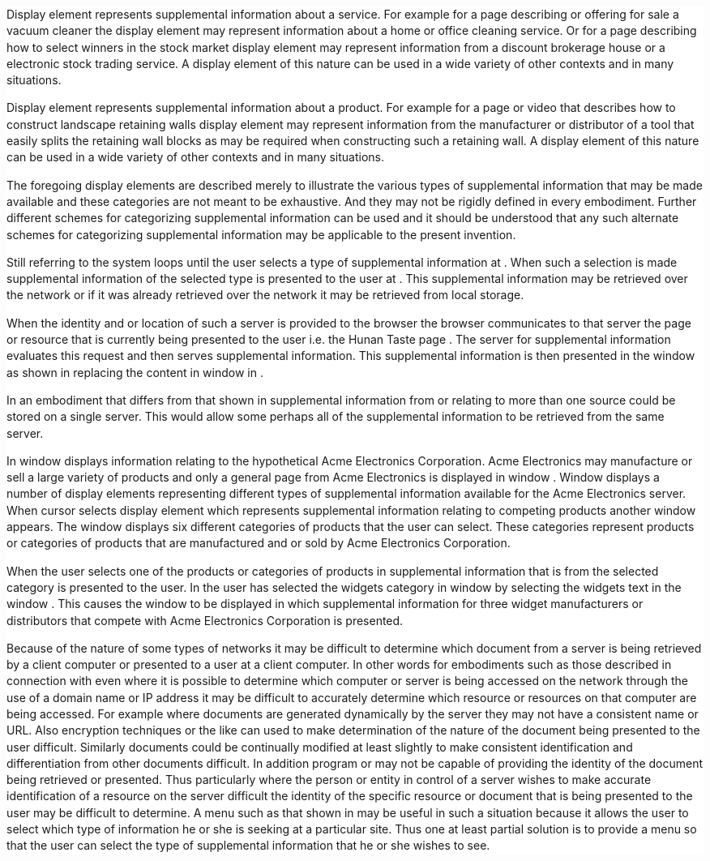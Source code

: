 Display element represents supplemental information about a service. For example for a page describing or offering for sale a vacuum cleaner the display element may represent information about a home or office cleaning service. Or for a page describing how to select winners in the stock market display element may represent information from a discount brokerage house or a electronic stock trading service. A display element of this nature can be used in a wide variety of other contexts and in many situations.

Display element represents supplemental information about a product. For example for a page or video that describes how to construct landscape retaining walls display element may represent information from the manufacturer or distributor of a tool that easily splits the retaining wall blocks as may be required when constructing such a retaining wall. A display element of this nature can be used in a wide variety of other contexts and in many situations.

The foregoing display elements are described merely to illustrate the various types of supplemental information that may be made available and these categories are not meant to be exhaustive. And they may not be rigidly defined in every embodiment. Further different schemes for categorizing supplemental information can be used and it should be understood that any such alternate schemes for categorizing supplemental information may be applicable to the present invention.

Still referring to the system loops until the user selects a type of supplemental information at . When such a selection is made supplemental information of the selected type is presented to the user at . This supplemental information may be retrieved over the network or if it was already retrieved over the network it may be retrieved from local storage.

When the identity and or location of such a server is provided to the browser the browser communicates to that server the page or resource that is currently being presented to the user i.e. the Hunan Taste page . The server for supplemental information evaluates this request and then serves supplemental information. This supplemental information is then presented in the window as shown in replacing the content in window in .

In an embodiment that differs from that shown in supplemental information from or relating to more than one source could be stored on a single server. This would allow some perhaps all of the supplemental information to be retrieved from the same server.

In window displays information relating to the hypothetical Acme Electronics Corporation. Acme Electronics may manufacture or sell a large variety of products and only a general page from Acme Electronics is displayed in window . Window displays a number of display elements representing different types of supplemental information available for the Acme Electronics server. When cursor selects display element which represents supplemental information relating to competing products another window appears. The window displays six different categories of products that the user can select. These categories represent products or categories of products that are manufactured and or sold by Acme Electronics Corporation.

When the user selects one of the products or categories of products in supplemental information that is from the selected category is presented to the user. In the user has selected the widgets category in window by selecting the widgets text in the window . This causes the window to be displayed in which supplemental information for three widget manufacturers or distributors that compete with Acme Electronics Corporation is presented.

Because of the nature of some types of networks it may be difficult to determine which document from a server is being retrieved by a client computer or presented to a user at a client computer. In other words for embodiments such as those described in connection with even where it is possible to determine which computer or server is being accessed on the network through the use of a domain name or IP address it may be difficult to accurately determine which resource or resources on that computer are being accessed. For example where documents are generated dynamically by the server they may not have a consistent name or URL. Also encryption techniques or the like can used to make determination of the nature of the document being presented to the user difficult. Similarly documents could be continually modified at least slightly to make consistent identification and differentiation from other documents difficult. In addition program or may not be capable of providing the identity of the document being retrieved or presented. Thus particularly where the person or entity in control of a server wishes to make accurate identification of a resource on the server difficult the identity of the specific resource or document that is being presented to the user may be difficult to determine. A menu such as that shown in may be useful in such a situation because it allows the user to select which type of information he or she is seeking at a particular site. Thus one at least partial solution is to provide a menu so that the user can select the type of supplemental information that he or she wishes to see.
